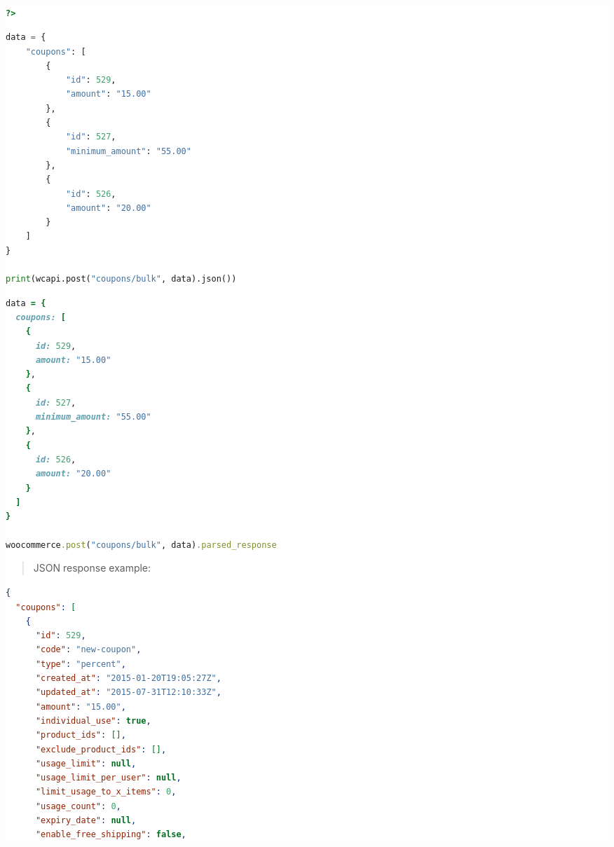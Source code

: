 ```php
?>
```

```python
data = {
    "coupons": [
        {
            "id": 529,
            "amount": "15.00"
        },
        {
            "id": 527,
            "minimum_amount": "55.00"
        },
        {
            "id": 526,
            "amount": "20.00"
        }
    ]
}

print(wcapi.post("coupons/bulk", data).json())
```

```ruby
data = {
  coupons: [
    {
      id: 529,
      amount: "15.00"
    },
    {
      id: 527,
      minimum_amount: "55.00"
    },
    {
      id: 526,
      amount: "20.00"
    }
  ]
}

woocommerce.post("coupons/bulk", data).parsed_response
```

> JSON response example:

```json
{
  "coupons": [
    {
      "id": 529,
      "code": "new-coupon",
      "type": "percent",
      "created_at": "2015-01-20T19:05:27Z",
      "updated_at": "2015-07-31T12:10:33Z",
      "amount": "15.00",
      "individual_use": true,
      "product_ids": [],
      "exclude_product_ids": [],
      "usage_limit": null,
      "usage_limit_per_user": null,
      "limit_usage_to_x_items": 0,
      "usage_count": 0,
      "expiry_date": null,
      "enable_free_shipping": false,
```